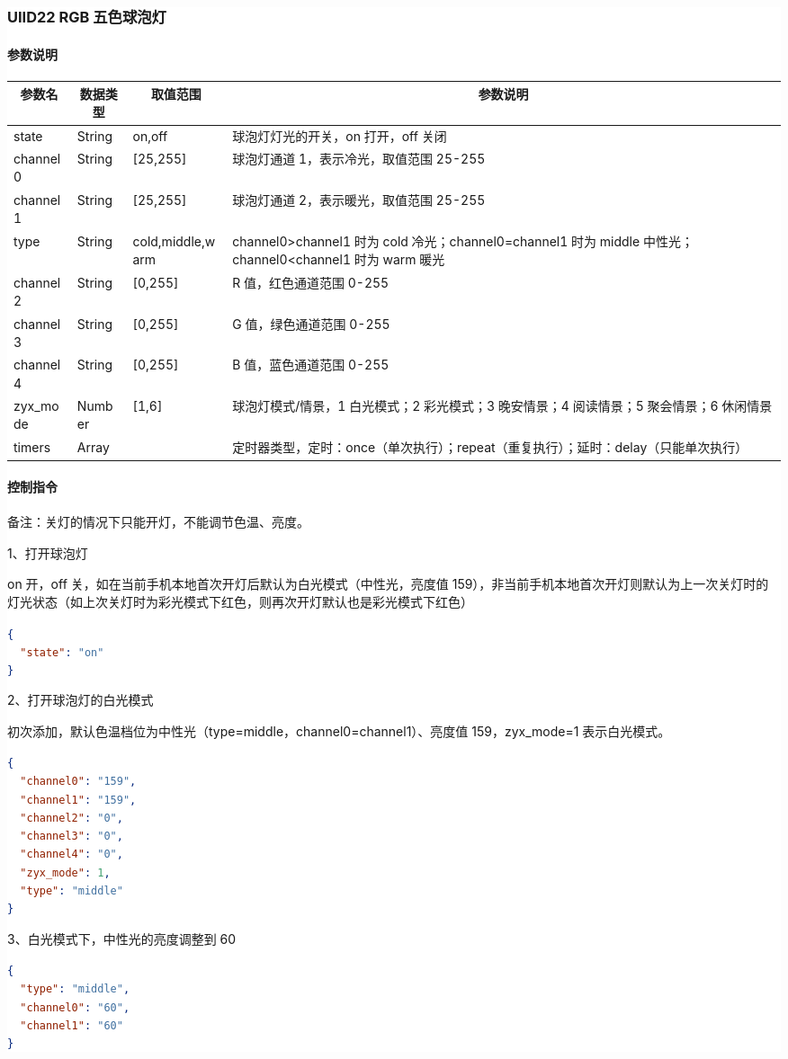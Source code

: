 ### UIID22 RGB 五色球泡灯

#### 参数说明

| 参数名   | 数据类型 | 取值范围         | 参数说明                                                                                                 |
| -------- | -------- | ---------------- | -------------------------------------------------------------------------------------------------------- |
| state    | String   | on,off           | 球泡灯灯光的开关，on 打开，off 关闭                                                                      |
| channel0 | String   | [25,255]         | 球泡灯通道 1，表示冷光，取值范围 25-255                                                                  |
| channel1 | String   | [25,255]         | 球泡灯通道 2，表示暖光，取值范围 25-255                                                                  |
| type     | String   | cold,middle,warm | channel0>channel1 时为 cold 冷光；channel0=channel1 时为 middle 中性光；channel0<channel1 时为 warm 暖光 |
| channel2 | String   | [0,255]          | R 值，红色通道范围 0-255                                                                                 |
| channel3 | String   | [0,255]          | G 值，绿色通道范围 0-255                                                                                 |
| channel4 | String   | [0,255]          | B 值，蓝色通道范围 0-255                                                                                 |
| zyx_mode | Number   | [1,6]            | 球泡灯模式/情景，1 白光模式；2 彩光模式；3 晚安情景；4 阅读情景；5 聚会情景；6 休闲情景                  |
| timers   | Array    |                  | 定时器类型，定时：once（单次执行）；repeat（重复执行）；延时：delay（只能单次执行）                      |

#### 控制指令

备注：关灯的情况下只能开灯，不能调节色温、亮度。

1、打开球泡灯

on 开，off 关，如在当前手机本地首次开灯后默认为白光模式（中性光，亮度值 159），非当前手机本地首次开灯则默认为上一次关灯时的灯光状态（如上次关灯时为彩光模式下红色，则再次开灯默认也是彩光模式下红色）

```json
{
  "state": "on"
}
```

2、打开球泡灯的白光模式

初次添加，默认色温档位为中性光（type=middle，channel0=channel1）、亮度值 159，zyx_mode=1 表示白光模式。

```json
{
  "channel0": "159",
  "channel1": "159",
  "channel2": "0",
  "channel3": "0",
  "channel4": "0",
  "zyx_mode": 1,
  "type": "middle"
}
```

3、白光模式下，中性光的亮度调整到 60

```json
{
  "type": "middle",
  "channel0": "60",
  "channel1": "60"
}
```
